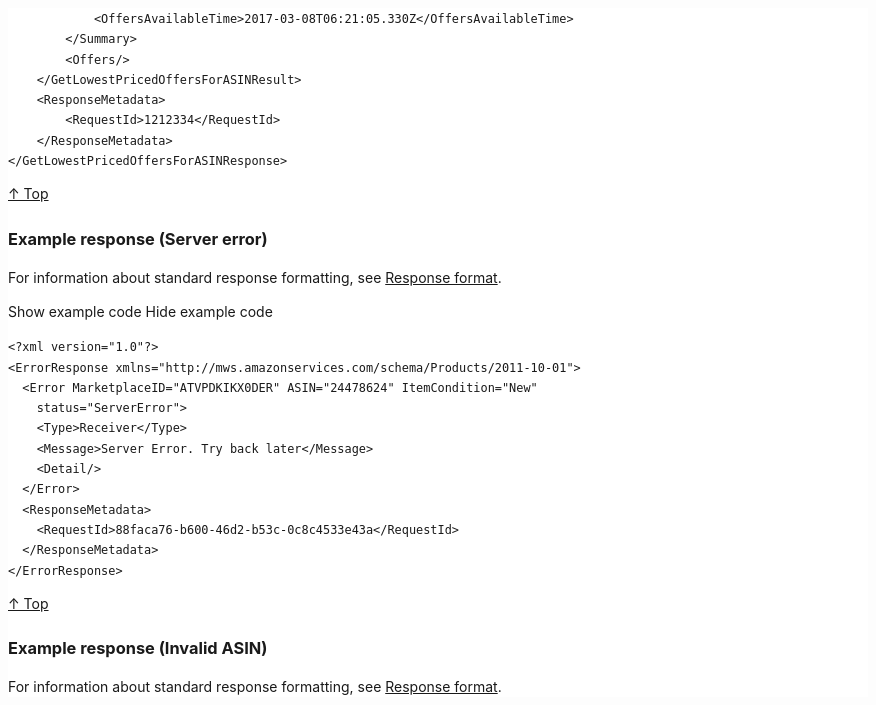 ``` pre
            <OffersAvailableTime>2017-03-08T06:21:05.330Z</OffersAvailableTime>
        </Summary>
        <Offers/>
    </GetLowestPricedOffersForASINResult>
    <ResponseMetadata>
        <RequestId>1212334</RequestId>
    </ResponseMetadata>
</GetLowestPricedOffersForASINResponse>
```

<a href="#Examples" class="xref">↑ Top</a>

</div>

</div>

<div class="section">

### Example response (Server error)

<span class="ph">For information about standard response formatting, see
<a href="../dev_guide/DG_ResponseFormat.md" class="xref">Response format</a>.</span>

<span class="ph expander"> <span class="keyword parmname xshow">Show
example code</span> <span class="keyword parmname xhide">Hide example
code</span> </span>

<div class="sectiondiv content">

``` pre
<?xml version="1.0"?>
<ErrorResponse xmlns="http://mws.amazonservices.com/schema/Products/2011-10-01">
  <Error MarketplaceID="ATVPDKIKX0DER" ASIN="24478624" ItemCondition="New" 
    status="ServerError">
    <Type>Receiver</Type>
    <Message>Server Error. Try back later</Message>
    <Detail/>
  </Error>
  <ResponseMetadata>
    <RequestId>88faca76-b600-46d2-b53c-0c8c4533e43a</RequestId>
  </ResponseMetadata>
</ErrorResponse>

```

<a href="#Examples" class="xref">↑ Top</a>

</div>

</div>

<div class="section">

### Example response (Invalid ASIN)

<span class="ph">For information about standard response formatting, see
<a href="../dev_guide/DG_ResponseFormat.md" class="xref">Response format</a>.</span>
